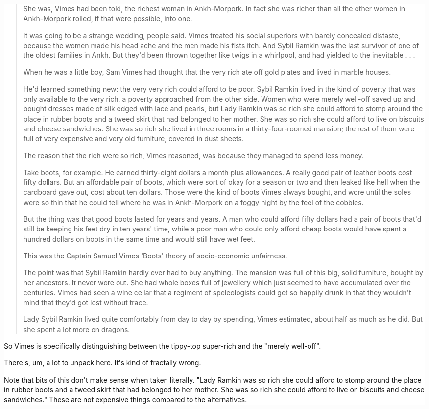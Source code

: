 > She was, Vimes had been told, the richest woman in Ankh-Morpork. In fact she was richer than all the other women in Ankh-Morpork rolled, if that were possible, into one.
>
> It was going to be a strange wedding, people said. Vimes treated his social superiors with barely concealed distaste, because the women made his head ache and the men made his fists itch. And Sybil Ramkin was the last survivor of one of the oldest families in Ankh. But they'd been thrown together like twigs in a whirlpool, and had yielded to the inevitable . . .
>
> When he was a little boy, Sam Vimes had thought that the very rich ate off gold plates and lived in marble houses.
>
> He'd learned something new: the very very rich could afford to be poor. Sybil Ramkin lived in the kind of poverty that was only available to the very rich, a poverty approached from the other side. Women who were merely well-off saved up and bought dresses made of silk edged with lace and pearls, but Lady Ramkin was so rich she could afford to stomp around the place in rubber boots and a tweed skirt that had belonged to her mother. She was so rich she could afford to live on biscuits and cheese sandwiches. She was so rich she lived in three rooms in a thirty-four-roomed mansion; the rest of them were full of very expensive and very old furniture, covered in dust sheets.
>
> The reason that the rich were so rich, Vimes reasoned, was because they managed to spend less money.
>
> Take boots, for example. He earned thirty-eight dollars a month plus allowances. A really good pair of leather boots cost fifty dollars. But an affordable pair of boots, which were sort of okay for a season or two and then leaked like hell when the cardboard gave out, cost about ten dollars. Those were the kind of boots Vimes always bought, and wore until the soles were so thin that he could tell where he was in Ankh-Morpork on a foggy night by the feel of the cobbles.
>
> But the thing was that good boots lasted for years and years. A man who could afford fifty dollars had a pair of boots that'd still be keeping his feet dry in ten years' time, while a poor man who could only afford cheap boots would have spent a hundred dollars on boots in the same time and would still have wet feet.
>
> This was the Captain Samuel Vimes 'Boots' theory of socio-economic unfairness.
>
> The point was that Sybil Ramkin hardly ever had to buy anything. The mansion was full of this big, solid furniture, bought by her ancestors. It never wore out. She had whole boxes full of jewellery which just seemed to have accumulated over the centuries. Vimes had seen a wine cellar that a regiment of speleologists could get so happily drunk in that they wouldn't mind that they'd got lost without trace.
>
> Lady Sybil Ramkin lived quite comfortably from day to day by spending, Vimes estimated, about half as much as he did. But she spent a lot more on dragons.

So Vimes is specifically distinguishing between the tippy-top super-rich and the "merely well-off".

There's, um, a lot to unpack here. It's kind of fractally wrong.

Note that bits of this don't make sense when taken literally. "Lady Ramkin was so rich she could afford to stomp around the place in rubber boots and a tweed skirt that had belonged to her mother. She was so rich she could afford to live on biscuits and cheese sandwiches." These are not expensive things compared to the alternatives.
